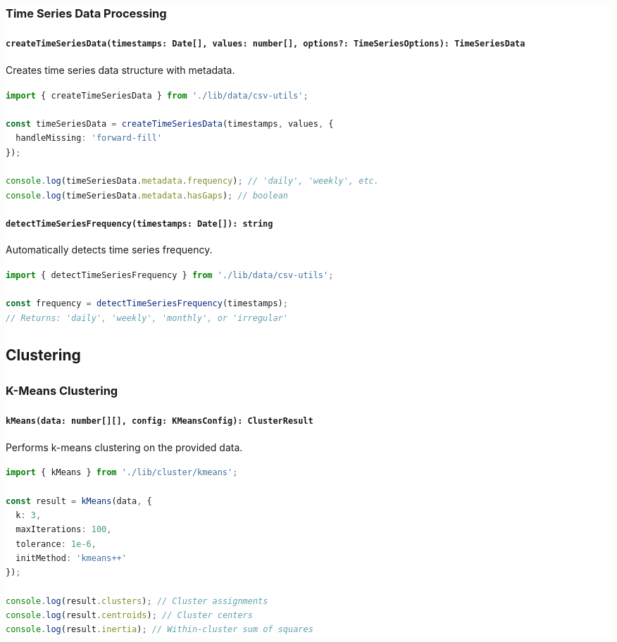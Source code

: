 
### Time Series Data Processing

#### `createTimeSeriesData(timestamps: Date[], values: number[], options?: TimeSeriesOptions): TimeSeriesData`

Creates time series data structure with metadata.

```typescript
import { createTimeSeriesData } from './lib/data/csv-utils';

const timeSeriesData = createTimeSeriesData(timestamps, values, {
  handleMissing: 'forward-fill'
});

console.log(timeSeriesData.metadata.frequency); // 'daily', 'weekly', etc.
console.log(timeSeriesData.metadata.hasGaps); // boolean
```

#### `detectTimeSeriesFrequency(timestamps: Date[]): string`

Automatically detects time series frequency.

```typescript
import { detectTimeSeriesFrequency } from './lib/data/csv-utils';

const frequency = detectTimeSeriesFrequency(timestamps);
// Returns: 'daily', 'weekly', 'monthly', or 'irregular'
```

## Clustering

### K-Means Clustering

#### `kMeans(data: number[][], config: KMeansConfig): ClusterResult`

Performs k-means clustering on the provided data.

```typescript
import { kMeans } from './lib/cluster/kmeans';

const result = kMeans(data, {
  k: 3,
  maxIterations: 100,
  tolerance: 1e-6,
  initMethod: 'kmeans++'
});

console.log(result.clusters); // Cluster assignments
console.log(result.centroids); // Cluster centers
console.log(result.inertia); // Within-cluster sum of squares
```
